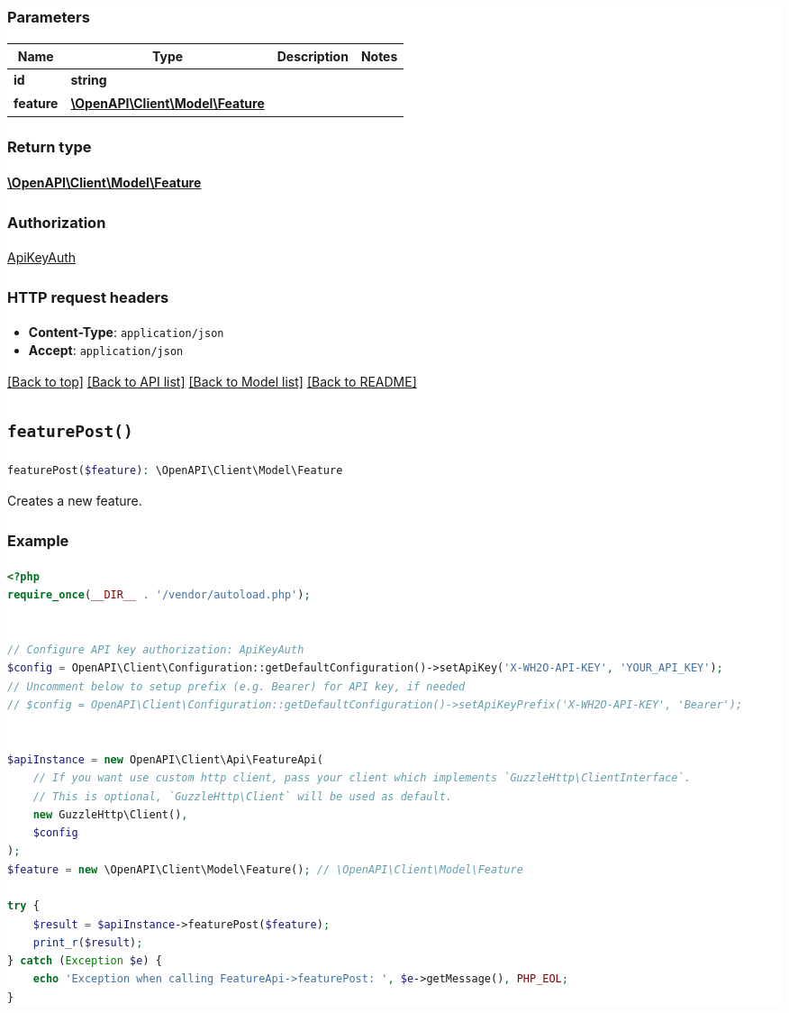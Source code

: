 ### Parameters

| Name        | Type                                                     | Description | Notes |
| ----------- | -------------------------------------------------------- | ----------- | ----- |
| **id**      | **string**                                               |             |       |
| **feature** | [**\OpenAPI\Client\Model\Feature**](../Model/Feature.md) |             |       |

### Return type

[**\OpenAPI\Client\Model\Feature**](../Model/Feature.md)

### Authorization

[ApiKeyAuth](../../README.md#ApiKeyAuth)

### HTTP request headers

- **Content-Type**: `application/json`
- **Accept**: `application/json`

[[Back to top]](#) [[Back to API list]](../../README.md#endpoints)
[[Back to Model list]](../../README.md#models)
[[Back to README]](../../README.md)

## `featurePost()`

```php
featurePost($feature): \OpenAPI\Client\Model\Feature
```

Creates a new feature.

### Example

```php
<?php
require_once(__DIR__ . '/vendor/autoload.php');


// Configure API key authorization: ApiKeyAuth
$config = OpenAPI\Client\Configuration::getDefaultConfiguration()->setApiKey('X-WH2O-API-KEY', 'YOUR_API_KEY');
// Uncomment below to setup prefix (e.g. Bearer) for API key, if needed
// $config = OpenAPI\Client\Configuration::getDefaultConfiguration()->setApiKeyPrefix('X-WH2O-API-KEY', 'Bearer');


$apiInstance = new OpenAPI\Client\Api\FeatureApi(
    // If you want use custom http client, pass your client which implements `GuzzleHttp\ClientInterface`.
    // This is optional, `GuzzleHttp\Client` will be used as default.
    new GuzzleHttp\Client(),
    $config
);
$feature = new \OpenAPI\Client\Model\Feature(); // \OpenAPI\Client\Model\Feature

try {
    $result = $apiInstance->featurePost($feature);
    print_r($result);
} catch (Exception $e) {
    echo 'Exception when calling FeatureApi->featurePost: ', $e->getMessage(), PHP_EOL;
}
```
